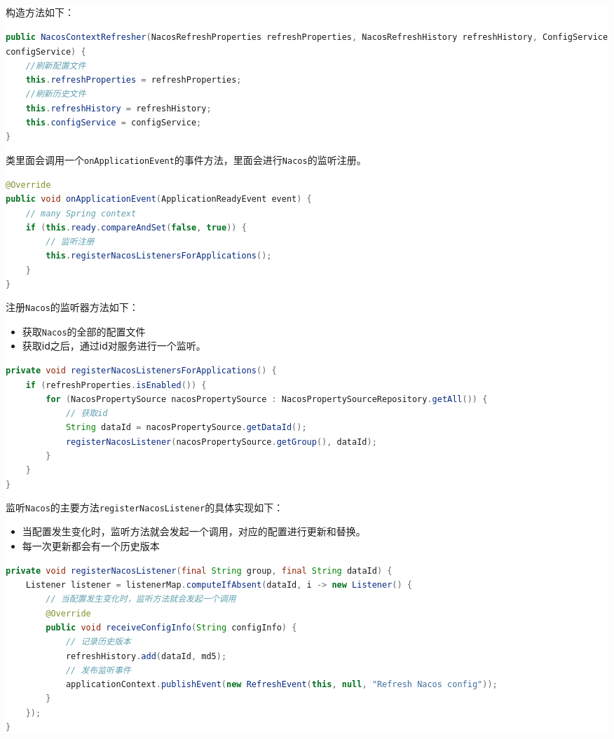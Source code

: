 构造方法如下：
```java
public NacosContextRefresher(NacosRefreshProperties refreshProperties, NacosRefreshHistory refreshHistory, ConfigService configService) {
    //刷新配置文件
    this.refreshProperties = refreshProperties;
    //刷新历史文件
    this.refreshHistory = refreshHistory;
    this.configService = configService;
}
```

类里面会调用一个`onApplicationEvent`的事件方法，里面会进行`Nacos`的监听注册。
```java
@Override
public void onApplicationEvent(ApplicationReadyEvent event) {
    // many Spring context
    if (this.ready.compareAndSet(false, true)) {
        // 监听注册
        this.registerNacosListenersForApplications();
    }
}
```

注册`Nacos`的监听器方法如下：
- 获取`Nacos`的全部的配置文件
- 获取id之后，通过id对服务进行一个监听。
```java
private void registerNacosListenersForApplications() {
    if (refreshProperties.isEnabled()) {
        for (NacosPropertySource nacosPropertySource : NacosPropertySourceRepository.getAll()) {
            // 获取id
            String dataId = nacosPropertySource.getDataId();
            registerNacosListener(nacosPropertySource.getGroup(), dataId);
        }
    }
}
```

监听`Nacos`的主要方法`registerNacosListener`的具体实现如下：
- 当配置发生变化时，监听方法就会发起一个调用，对应的配置进行更新和替换。
- 每一次更新都会有一个历史版本
```java
private void registerNacosListener(final String group, final String dataId) {
    Listener listener = listenerMap.computeIfAbsent(dataId, i -> new Listener() {
        // 当配置发生变化时，监听方法就会发起一个调用
        @Override
        public void receiveConfigInfo(String configInfo) {
            // 记录历史版本
            refreshHistory.add(dataId, md5);
            // 发布监听事件
            applicationContext.publishEvent(new RefreshEvent(this, null, "Refresh Nacos config"));
        }
    });
}
```
